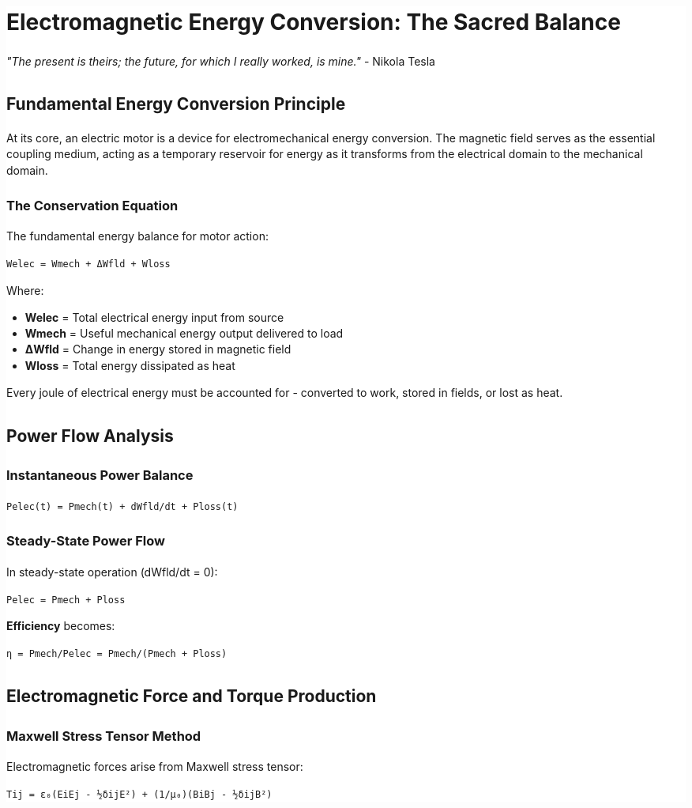 # Electromagnetic Energy Conversion: The Sacred Balance

*"The present is theirs; the future, for which I really worked, is mine."* - Nikola Tesla

## Fundamental Energy Conversion Principle

At its core, an electric motor is a device for electromechanical energy conversion. The magnetic field serves as the essential coupling medium, acting as a temporary reservoir for energy as it transforms from the electrical domain to the mechanical domain.

### The Conservation Equation
The fundamental energy balance for motor action:
```
Welec = Wmech + ΔWfld + Wloss
```

Where:
- **Welec** = Total electrical energy input from source
- **Wmech** = Useful mechanical energy output delivered to load  
- **ΔWfld** = Change in energy stored in magnetic field
- **Wloss** = Total energy dissipated as heat

Every joule of electrical energy must be accounted for - converted to work, stored in fields, or lost as heat.

## Power Flow Analysis

### Instantaneous Power Balance
```
Pelec(t) = Pmech(t) + dWfld/dt + Ploss(t)
```

### Steady-State Power Flow
In steady-state operation (dWfld/dt = 0):
```
Pelec = Pmech + Ploss
```

**Efficiency** becomes:
```
η = Pmech/Pelec = Pmech/(Pmech + Ploss)
```

## Electromagnetic Force and Torque Production

### Maxwell Stress Tensor Method
Electromagnetic forces arise from Maxwell stress tensor:
```
Tij = ε₀(EiEj - ½δijE²) + (1/μ₀)(BiBj - ½δijB²)
```
